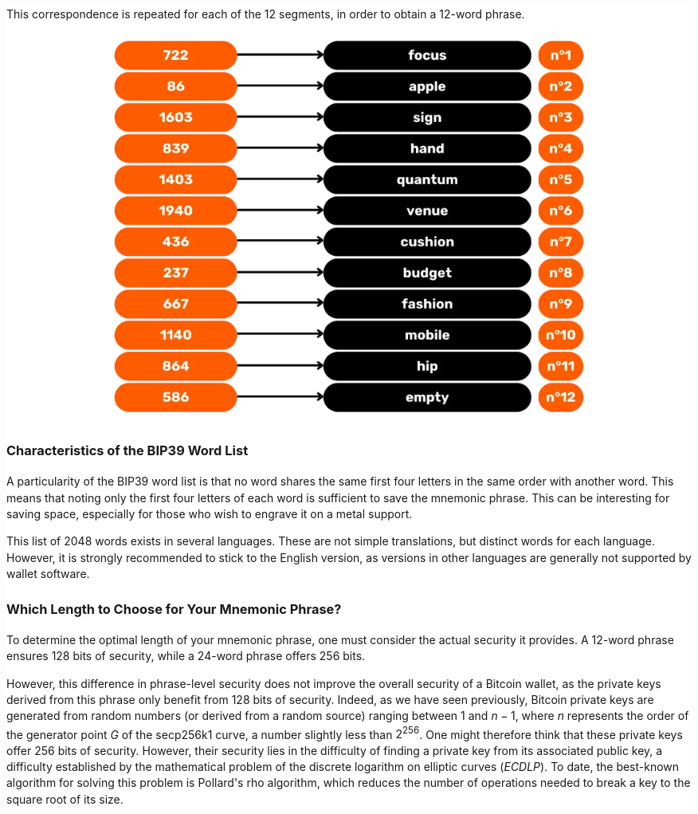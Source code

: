 This correspondence is repeated for each of the 12 segments, in order to obtain a 12-word phrase.

![CYP201](assets/fr/040.webp)

### Characteristics of the BIP39 Word List

A particularity of the BIP39 word list is that no word shares the same first four letters in the same order with another word. This means that noting only the first four letters of each word is sufficient to save the mnemonic phrase. This can be interesting for saving space, especially for those who wish to engrave it on a metal support.

This list of 2048 words exists in several languages. These are not simple translations, but distinct words for each language. However, it is strongly recommended to stick to the English version, as versions in other languages are generally not supported by wallet software.

### Which Length to Choose for Your Mnemonic Phrase?

To determine the optimal length of your mnemonic phrase, one must consider the actual security it provides. A 12-word phrase ensures 128 bits of security, while a 24-word phrase offers 256 bits.

However, this difference in phrase-level security does not improve the overall security of a Bitcoin wallet, as the private keys derived from this phrase only benefit from 128 bits of security. Indeed, as we have seen previously, Bitcoin private keys are generated from random numbers (or derived from a random source) ranging between $1$ and $n-1$, where $n$ represents the order of the generator point $G$ of the secp256k1 curve, a number slightly less than $2^{256}$. One might therefore think that these private keys offer 256 bits of security. However, their security lies in the difficulty of finding a private key from its associated public key, a difficulty established by the mathematical problem of the discrete logarithm on elliptic curves (_ECDLP_). To date, the best-known algorithm for solving this problem is Pollard's rho algorithm, which reduces the number of operations needed to break a key to the square root of its size.
